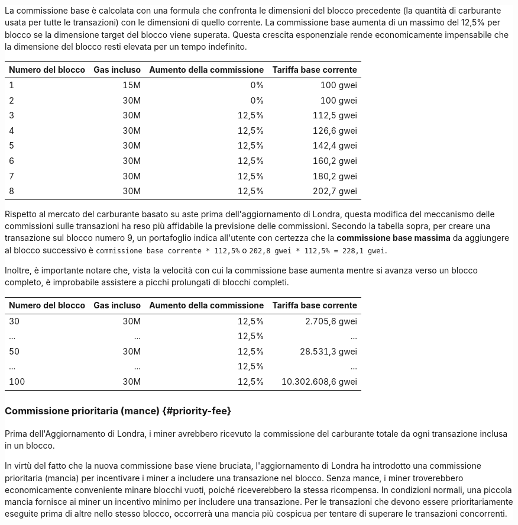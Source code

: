 La commissione base è calcolata con una formula che confronta le dimensioni del blocco precedente (la quantità di carburante usata per tutte le transazioni) con le dimensioni di quello corrente. La commissione base aumenta di un massimo del 12,5% per blocco se la dimensione target del blocco viene superata. Questa crescita esponenziale rende economicamente impensabile che la dimensione del blocco resti elevata per un tempo indefinito.

| Numero del blocco | Gas incluso | Aumento della commissione | Tariffa base corrente |
| ----------------- | ----------: | ------------------------: | --------------------: |
| 1                 |         15M |                        0% |              100 gwei |
| 2                 |         30M |                        0% |              100 gwei |
| 3                 |         30M |                     12,5% |            112,5 gwei |
| 4                 |         30M |                     12,5% |            126,6 gwei |
| 5                 |         30M |                     12,5% |            142,4 gwei |
| 6                 |         30M |                     12,5% |            160,2 gwei |
| 7                 |         30M |                     12,5% |            180,2 gwei |
| 8                 |         30M |                     12,5% |            202,7 gwei |

Rispetto al mercato del carburante basato su aste prima dell'aggiornamento di Londra, questa modifica del meccanismo delle commissioni sulle transazioni ha reso più affidabile la previsione delle commissioni. Secondo la tabella sopra, per creare una transazione sul blocco numero 9, un portafoglio indica all'utente con certezza che la **commissione base massima** da aggiungere al blocco successivo è `commissione base corrente * 112,5%` o `202,8 gwei * 112,5% = 228,1 gwei`.

Inoltre, è importante notare che, vista la velocità con cui la commissione base aumenta mentre si avanza verso un blocco completo, è improbabile assistere a picchi prolungati di blocchi completi.

| Numero del blocco | Gas incluso | Aumento della commissione | Tariffa base corrente |
| ----------------- | ----------: | ------------------------: | --------------------: |
| 30                |         30M |                     12,5% |          2.705,6 gwei |
| ...               |         ... |                     12,5% |                   ... |
| 50                |         30M |                     12,5% |         28.531,3 gwei |
| ...               |         ... |                     12,5% |                   ... |
| 100               |         30M |                     12,5% |     10.302.608,6 gwei |

### Commissione prioritaria (mance) {#priority-fee}

Prima dell'Aggiornamento di Londra, i miner avrebbero ricevuto la commissione del carburante totale da ogni transazione inclusa in un blocco.

In virtù del fatto che la nuova commissione base viene bruciata, l'aggiornamento di Londra ha introdotto una commissione prioritaria (mancia) per incentivare i miner a includere una transazione nel blocco. Senza mance, i miner troverebbero economicamente conveniente minare blocchi vuoti, poiché riceverebbero la stessa ricompensa. In condizioni normali, una piccola mancia fornisce ai miner un incentivo minimo per includere una transazione. Per le transazioni che devono essere prioritariamente eseguite prima di altre nello stesso blocco, occorrerà una mancia più cospicua per tentare di superare le transazioni concorrenti.
